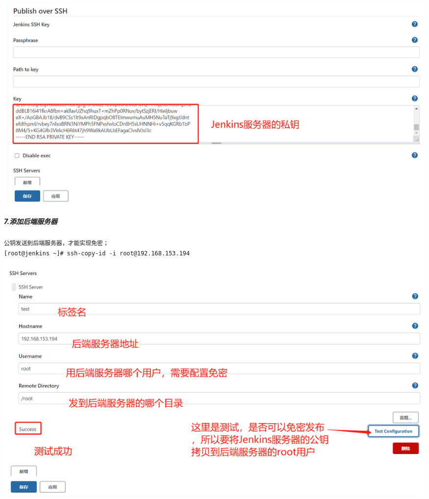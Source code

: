 ![img](assets/Jenkins/1683013589458-095e73b7-076c-4664-be48-1b3868d512d6.png)

##### 7.添加后端服务器

```plain
公钥发送到后端服务器，才能实现免密；
[root@jenkins ~]# ssh-copy-id -i root@192.168.153.194
```

![img](assets/Jenkins/1683013589626-f48e3382-effd-44eb-8b7d-d106b5ceb952.png)
